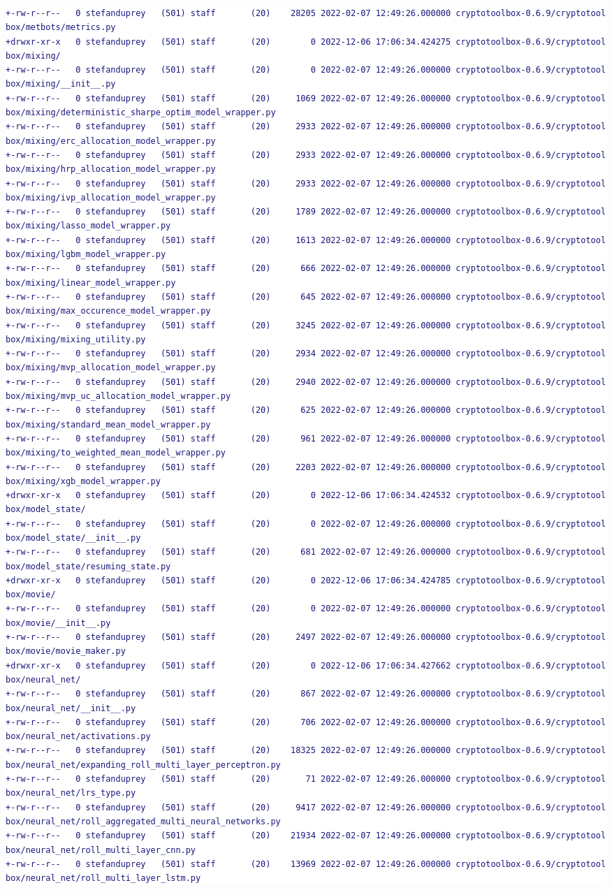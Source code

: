 ```diff
+-rw-r--r--   0 stefanduprey   (501) staff       (20)    28205 2022-02-07 12:49:26.000000 cryptotoolbox-0.6.9/cryptotoolbox/metbots/metrics.py
+drwxr-xr-x   0 stefanduprey   (501) staff       (20)        0 2022-12-06 17:06:34.424275 cryptotoolbox-0.6.9/cryptotoolbox/mixing/
+-rw-r--r--   0 stefanduprey   (501) staff       (20)        0 2022-02-07 12:49:26.000000 cryptotoolbox-0.6.9/cryptotoolbox/mixing/__init__.py
+-rw-r--r--   0 stefanduprey   (501) staff       (20)     1069 2022-02-07 12:49:26.000000 cryptotoolbox-0.6.9/cryptotoolbox/mixing/deterministic_sharpe_optim_model_wrapper.py
+-rw-r--r--   0 stefanduprey   (501) staff       (20)     2933 2022-02-07 12:49:26.000000 cryptotoolbox-0.6.9/cryptotoolbox/mixing/erc_allocation_model_wrapper.py
+-rw-r--r--   0 stefanduprey   (501) staff       (20)     2933 2022-02-07 12:49:26.000000 cryptotoolbox-0.6.9/cryptotoolbox/mixing/hrp_allocation_model_wrapper.py
+-rw-r--r--   0 stefanduprey   (501) staff       (20)     2933 2022-02-07 12:49:26.000000 cryptotoolbox-0.6.9/cryptotoolbox/mixing/ivp_allocation_model_wrapper.py
+-rw-r--r--   0 stefanduprey   (501) staff       (20)     1789 2022-02-07 12:49:26.000000 cryptotoolbox-0.6.9/cryptotoolbox/mixing/lasso_model_wrapper.py
+-rw-r--r--   0 stefanduprey   (501) staff       (20)     1613 2022-02-07 12:49:26.000000 cryptotoolbox-0.6.9/cryptotoolbox/mixing/lgbm_model_wrapper.py
+-rw-r--r--   0 stefanduprey   (501) staff       (20)      666 2022-02-07 12:49:26.000000 cryptotoolbox-0.6.9/cryptotoolbox/mixing/linear_model_wrapper.py
+-rw-r--r--   0 stefanduprey   (501) staff       (20)      645 2022-02-07 12:49:26.000000 cryptotoolbox-0.6.9/cryptotoolbox/mixing/max_occurence_model_wrapper.py
+-rw-r--r--   0 stefanduprey   (501) staff       (20)     3245 2022-02-07 12:49:26.000000 cryptotoolbox-0.6.9/cryptotoolbox/mixing/mixing_utility.py
+-rw-r--r--   0 stefanduprey   (501) staff       (20)     2934 2022-02-07 12:49:26.000000 cryptotoolbox-0.6.9/cryptotoolbox/mixing/mvp_allocation_model_wrapper.py
+-rw-r--r--   0 stefanduprey   (501) staff       (20)     2940 2022-02-07 12:49:26.000000 cryptotoolbox-0.6.9/cryptotoolbox/mixing/mvp_uc_allocation_model_wrapper.py
+-rw-r--r--   0 stefanduprey   (501) staff       (20)      625 2022-02-07 12:49:26.000000 cryptotoolbox-0.6.9/cryptotoolbox/mixing/standard_mean_model_wrapper.py
+-rw-r--r--   0 stefanduprey   (501) staff       (20)      961 2022-02-07 12:49:26.000000 cryptotoolbox-0.6.9/cryptotoolbox/mixing/to_weighted_mean_model_wrapper.py
+-rw-r--r--   0 stefanduprey   (501) staff       (20)     2203 2022-02-07 12:49:26.000000 cryptotoolbox-0.6.9/cryptotoolbox/mixing/xgb_model_wrapper.py
+drwxr-xr-x   0 stefanduprey   (501) staff       (20)        0 2022-12-06 17:06:34.424532 cryptotoolbox-0.6.9/cryptotoolbox/model_state/
+-rw-r--r--   0 stefanduprey   (501) staff       (20)        0 2022-02-07 12:49:26.000000 cryptotoolbox-0.6.9/cryptotoolbox/model_state/__init__.py
+-rw-r--r--   0 stefanduprey   (501) staff       (20)      681 2022-02-07 12:49:26.000000 cryptotoolbox-0.6.9/cryptotoolbox/model_state/resuming_state.py
+drwxr-xr-x   0 stefanduprey   (501) staff       (20)        0 2022-12-06 17:06:34.424785 cryptotoolbox-0.6.9/cryptotoolbox/movie/
+-rw-r--r--   0 stefanduprey   (501) staff       (20)        0 2022-02-07 12:49:26.000000 cryptotoolbox-0.6.9/cryptotoolbox/movie/__init__.py
+-rw-r--r--   0 stefanduprey   (501) staff       (20)     2497 2022-02-07 12:49:26.000000 cryptotoolbox-0.6.9/cryptotoolbox/movie/movie_maker.py
+drwxr-xr-x   0 stefanduprey   (501) staff       (20)        0 2022-12-06 17:06:34.427662 cryptotoolbox-0.6.9/cryptotoolbox/neural_net/
+-rw-r--r--   0 stefanduprey   (501) staff       (20)      867 2022-02-07 12:49:26.000000 cryptotoolbox-0.6.9/cryptotoolbox/neural_net/__init__.py
+-rw-r--r--   0 stefanduprey   (501) staff       (20)      706 2022-02-07 12:49:26.000000 cryptotoolbox-0.6.9/cryptotoolbox/neural_net/activations.py
+-rw-r--r--   0 stefanduprey   (501) staff       (20)    18325 2022-02-07 12:49:26.000000 cryptotoolbox-0.6.9/cryptotoolbox/neural_net/expanding_roll_multi_layer_perceptron.py
+-rw-r--r--   0 stefanduprey   (501) staff       (20)       71 2022-02-07 12:49:26.000000 cryptotoolbox-0.6.9/cryptotoolbox/neural_net/lrs_type.py
+-rw-r--r--   0 stefanduprey   (501) staff       (20)     9417 2022-02-07 12:49:26.000000 cryptotoolbox-0.6.9/cryptotoolbox/neural_net/roll_aggregated_multi_neural_networks.py
+-rw-r--r--   0 stefanduprey   (501) staff       (20)    21934 2022-02-07 12:49:26.000000 cryptotoolbox-0.6.9/cryptotoolbox/neural_net/roll_multi_layer_cnn.py
+-rw-r--r--   0 stefanduprey   (501) staff       (20)    13969 2022-02-07 12:49:26.000000 cryptotoolbox-0.6.9/cryptotoolbox/neural_net/roll_multi_layer_lstm.py
```